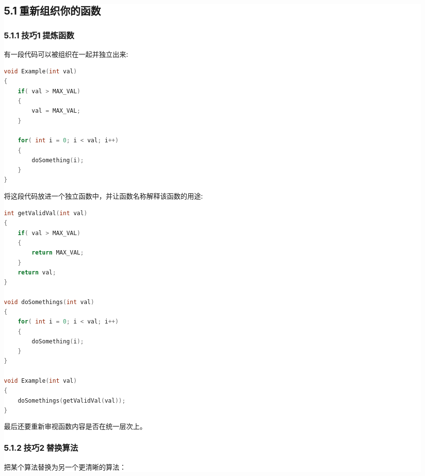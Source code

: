 ## 5.1 重新组织你的函数

### 5.1.1 技巧1 提炼函数

有一段代码可以被组织在一起并独立出来:

```c
void Example(int val)
{
	if( val > MAX_VAL)
	{
		val = MAX_VAL;
	}

	for( int i = 0; i < val; i++)
	{
		doSomething(i);
	}
}
```

将这段代码放进一个独立函数中，并让函数名称解释该函数的用途:

```c
int getValidVal(int val)
{
   	if( val > MAX_VAL)
	{
		return MAX_VAL;
	} 
    return val;
}

void doSomethings(int val)
{
	for( int i = 0; i < val; i++)
	{
		doSomething(i);
	}
}

void Example(int val)
{
    doSomethings(getValidVal(val));
}
```

最后还要重新审视函数内容是否在统一层次上。

### 5.1.2 技巧2 替换算法

把某个算法替换为另一个更清晰的算法：
